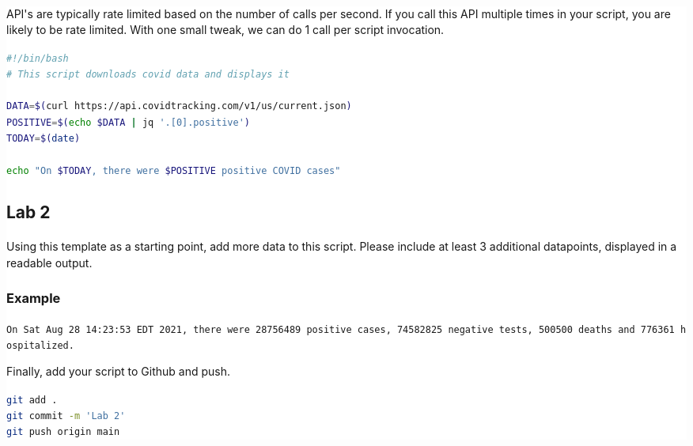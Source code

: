 API's are typically rate limited based on the number of calls per second. If you call this API multiple times in your script, you are likely to be rate limited. With one small tweak, we can do 1 call per script invocation.

```bash
#!/bin/bash
# This script downloads covid data and displays it

DATA=$(curl https://api.covidtracking.com/v1/us/current.json)
POSITIVE=$(echo $DATA | jq '.[0].positive')
TODAY=$(date)

echo "On $TODAY, there were $POSITIVE positive COVID cases"
```

## Lab 2

Using this template as a starting point, add more data to this script. Please include at least 3 additional datapoints, displayed in a readable output.

### Example

`On Sat Aug 28 14:23:53 EDT 2021, there were 28756489 positive cases, 74582825 negative tests, 500500 deaths and 776361 hospitalized.`

Finally, add your script to Github and push.

```bash
git add .
git commit -m 'Lab 2'
git push origin main
```
